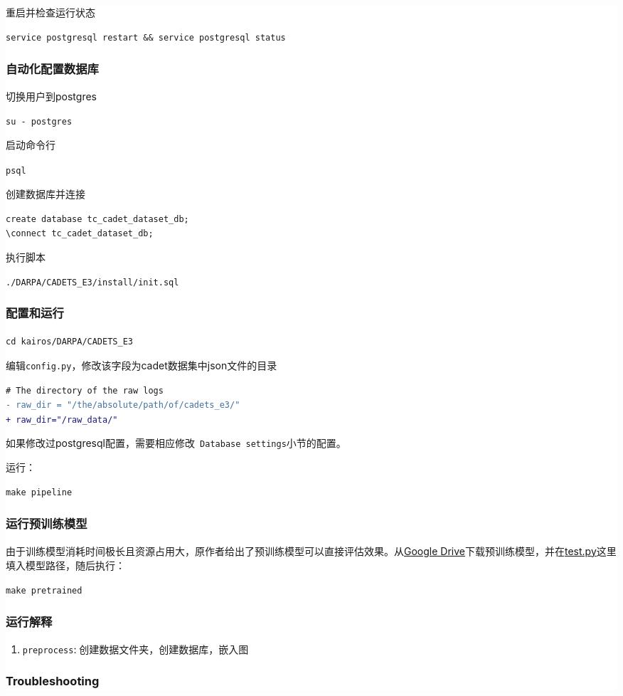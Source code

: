 重启并检查运行状态

```shell
service postgresql restart && service postgresql status
```

### 自动化配置数据库

切换用户到postgres

```shell
su - postgres
```

启动命令行

```shell
psql
```

创建数据库并连接

```shell
create database tc_cadet_dataset_db;
\connect tc_cadet_dataset_db;
```

执行脚本
```shell
./DARPA/CADETS_E3/install/init.sql
```


### 配置和运行

```shell
cd kairos/DARPA/CADETS_E3
```

编辑`config.py`，修改该字段为cadet数据集中json文件的目录

```diff
# The directory of the raw logs
- raw_dir = "/the/absolute/path/of/cadets_e3/"
+ raw_dir="/raw_data/"
```

如果修改过postgresql配置，需要相应修改` Database settings`小节的配置。



运行：

```shell
make pipeline
```

### 运行预训练模型

由于训练模型消耗时间极长且资源占用大，原作者给出了预训练模型可以直接评估效果。从[Google Drive](https://drive.google.com/drive/u/0/folders/1YAKoO3G32xlYrCs4BuATt1h_hBvvEB6C)下载预训练模型，并在[test.py](https://github.com/ProvenanceAnalytics/kairos/blob/37044bfd30393c0a0543d3b98f2049cd039cc013/DARPA/CADETS_E3/test.py#L170)这里填入模型路径，随后执行：
```shell
make pretrained
```
### 运行解释
1. `preprocess`: 创建数据文件夹，创建数据库，嵌入图
### Troubleshooting
